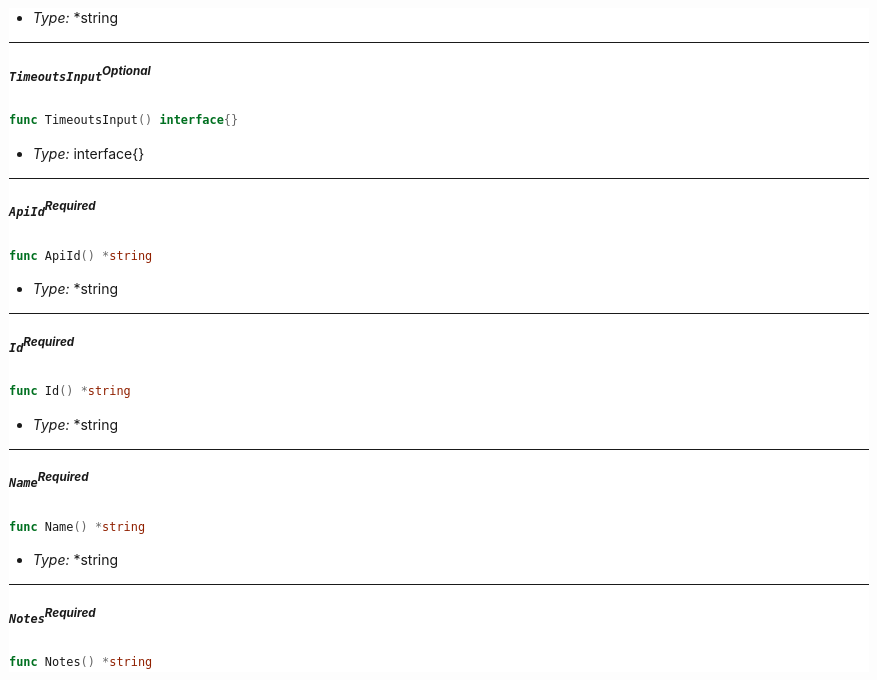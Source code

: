 - *Type:* *string

---

##### `TimeoutsInput`<sup>Optional</sup> <a name="TimeoutsInput" id="@cdktf/provider-azurerm.apiManagementApiRelease.ApiManagementApiRelease.property.timeoutsInput"></a>

```go
func TimeoutsInput() interface{}
```

- *Type:* interface{}

---

##### `ApiId`<sup>Required</sup> <a name="ApiId" id="@cdktf/provider-azurerm.apiManagementApiRelease.ApiManagementApiRelease.property.apiId"></a>

```go
func ApiId() *string
```

- *Type:* *string

---

##### `Id`<sup>Required</sup> <a name="Id" id="@cdktf/provider-azurerm.apiManagementApiRelease.ApiManagementApiRelease.property.id"></a>

```go
func Id() *string
```

- *Type:* *string

---

##### `Name`<sup>Required</sup> <a name="Name" id="@cdktf/provider-azurerm.apiManagementApiRelease.ApiManagementApiRelease.property.name"></a>

```go
func Name() *string
```

- *Type:* *string

---

##### `Notes`<sup>Required</sup> <a name="Notes" id="@cdktf/provider-azurerm.apiManagementApiRelease.ApiManagementApiRelease.property.notes"></a>

```go
func Notes() *string
```
